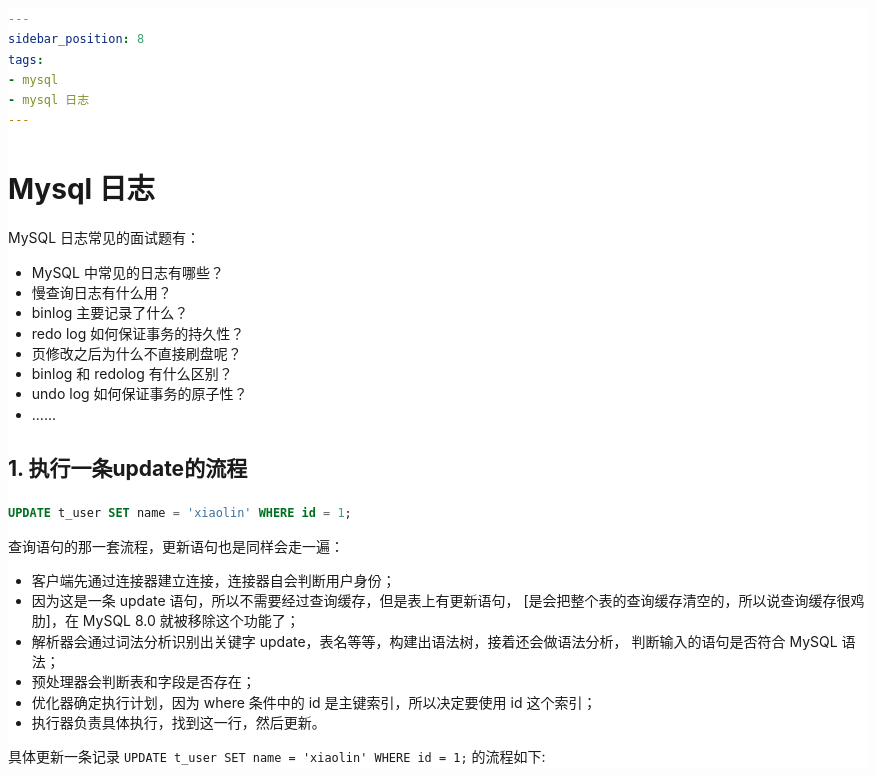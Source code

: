 ```yaml
---
sidebar_position: 8
tags:
- mysql
- mysql 日志
---
```


# Mysql 日志

MySQL 日志常见的面试题有：

- MySQL 中常见的日志有哪些？
- 慢查询日志有什么用？
- binlog 主要记录了什么？
- redo log 如何保证事务的持久性？
- 页修改之后为什么不直接刷盘呢？
- binlog 和 redolog 有什么区别？
- undo log 如何保证事务的原子性？
- ......

## 1. 执行一条update的流程
```sql
UPDATE t_user SET name = 'xiaolin' WHERE id = 1;
```
查询语句的那一套流程，更新语句也是同样会走一遍：

- 客户端先通过连接器建立连接，连接器自会判断用户身份；
- 因为这是一条 update 语句，所以不需要经过查询缓存，但是表上有更新语句，
  [是会把整个表的查询缓存清空的，所以说查询缓存很鸡肋]，在 MySQL 8.0 就被移除这个功能了；
- 解析器会通过词法分析识别出关键字 update，表名等等，构建出语法树，接着还会做语法分析，
   判断输入的语句是否符合 MySQL 语法；
- 预处理器会判断表和字段是否存在；
- 优化器确定执行计划，因为 where 条件中的 id 是主键索引，所以决定要使用 id 这个索引；
- 执行器负责具体执行，找到这一行，然后更新。

具体更新一条记录 `UPDATE t_user SET name = 'xiaolin' WHERE id = 1;` 的流程如下: